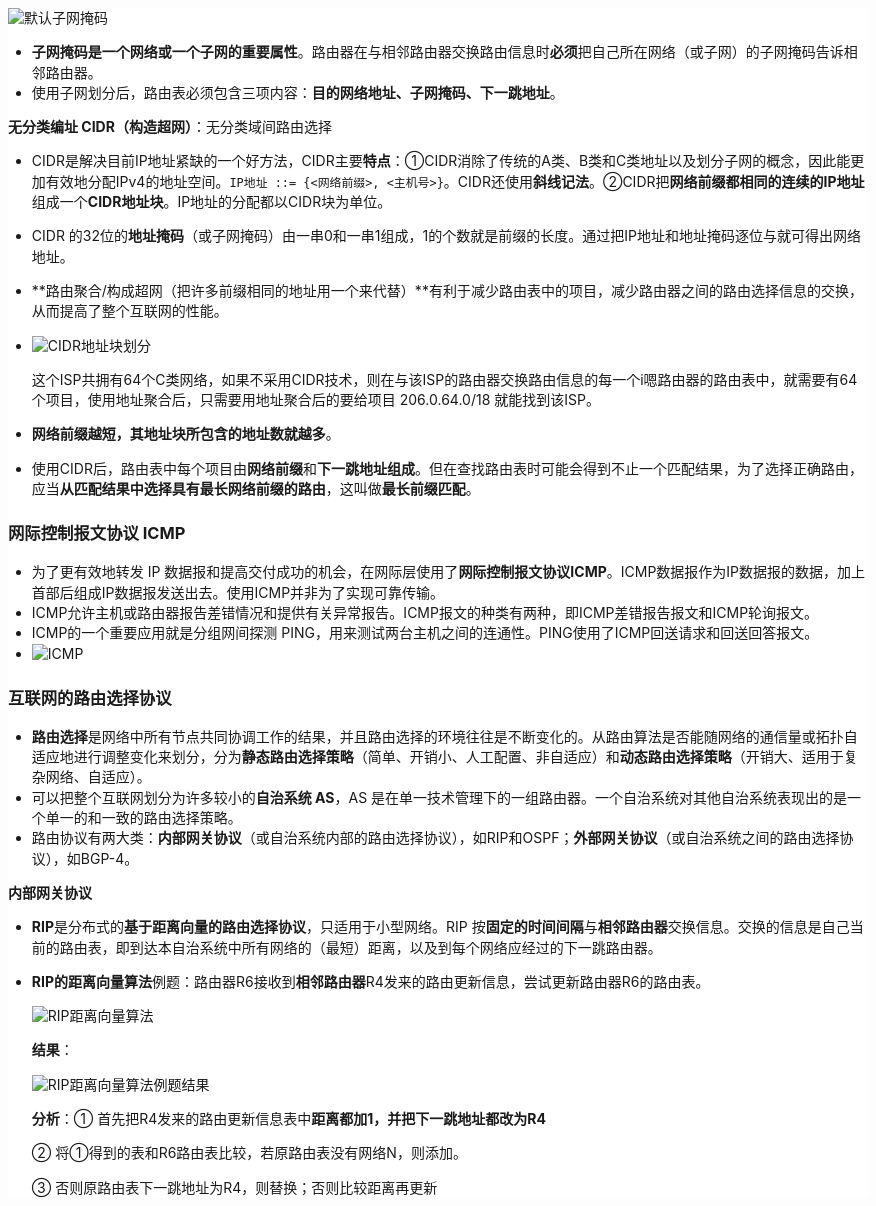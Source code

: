   ![默认子网掩码](E:\前端の道\Daily_question\计算机网络相关\images\默认子网掩码.png)

- **子网掩码是一个网络或一个子网的重要属性**。路由器在与相邻路由器交换路由信息时**必须**把自己所在网络（或子网）的子网掩码告诉相邻路由器。
- 使用子网划分后，路由表必须包含三项内容：**目的网络地址、子网掩码、下一跳地址**。

**无分类编址 CIDR（构造超网）**：无分类域间路由选择

- CIDR是解决目前IP地址紧缺的一个好方法，CIDR主要**特点**：①CIDR消除了传统的A类、B类和C类地址以及划分子网的概念，因此能更加有效地分配IPv4的地址空间。`IP地址 ::= {<网络前缀>, <主机号>}`。CIDR还使用**斜线记法**。②CIDR把**网络前缀都相同的连续的IP地址**组成一个**CIDR地址块**。IP地址的分配都以CIDR块为单位。

- CIDR 的32位的**地址掩码**（或子网掩码）由一串0和一串1组成，1的个数就是前缀的长度。通过把IP地址和地址掩码逐位与就可得出网络地址。

- **路由聚合/构成超网（把许多前缀相同的地址用一个来代替）**有利于减少路由表中的项目，减少路由器之间的路由选择信息的交换，从而提高了整个互联网的性能。

- ![CIDR地址块划分](E:\前端の道\Daily_question\计算机网络相关\images\CIDR地址块划分.png)

  这个ISP共拥有64个C类网络，如果不采用CIDR技术，则在与该ISP的路由器交换路由信息的每一个i嗯路由器的路由表中，就需要有64个项目，使用地址聚合后，只需要用地址聚合后的要给项目 206.0.64.0/18 就能找到该ISP。

- **网络前缀越短，其地址块所包含的地址数就越多**。

- 使用CIDR后，路由表中每个项目由**网络前缀**和**下一跳地址组成**。但在查找路由表时可能会得到不止一个匹配结果，为了选择正确路由，应当**从匹配结果中选择具有最长网络前缀的路由**，这叫做**最长前缀匹配**。

### 网际控制报文协议 ICMP

- 为了更有效地转发 IP 数据报和提高交付成功的机会，在网际层使用了**网际控制报文协议ICMP**。ICMP数据报作为IP数据报的数据，加上首部后组成IP数据报发送出去。使用ICMP并非为了实现可靠传输。
- ICMP允许主机或路由器报告差错情况和提供有关异常报告。ICMP报文的种类有两种，即ICMP差错报告报文和ICMP轮询报文。
- ICMP的一个重要应用就是分组网间探测 PING，用来测试两台主机之间的连通性。PING使用了ICMP回送请求和回送回答报文。
- ![ICMP](E:\前端の道\Daily_question\计算机网络相关\images\ICMP.png)

### 互联网的路由选择协议

- **路由选择**是网络中所有节点共同协调工作的结果，并且路由选择的环境往往是不断变化的。从路由算法是否能随网络的通信量或拓扑自适应地进行调整变化来划分，分为**静态路由选择策略**（简单、开销小、人工配置、非自适应）和**动态路由选择策略**（开销大、适用于复杂网络、自适应）。
- 可以把整个互联网划分为许多较小的**自治系统 AS**，AS 是在单一技术管理下的一组路由器。一个自治系统对其他自治系统表现出的是一个单一的和一致的路由选择策略。
- 路由协议有两大类：**内部网关协议**（或自治系统内部的路由选择协议），如RIP和OSPF；**外部网关协议**（或自治系统之间的路由选择协议），如BGP-4。

**内部网关协议**

- **RIP**是分布式的**基于距离向量的路由选择协议**，只适用于小型网络。RIP 按**固定的时间间隔**与**相邻路由器**交换信息。交换的信息是自己当前的路由表，即到达本自治系统中所有网络的（最短）距离，以及到每个网络应经过的下一跳路由器。

- **RIP的距离向量算法**例题：路由器R6接收到**相邻路由器**R4发来的路由更新信息，尝试更新路由器R6的路由表。

  ![RIP距离向量算法](E:\前端の道\Daily_question\计算机网络相关\images\RIP距离向量算法.png)

  **结果**：

  ![RIP距离向量算法例题结果](E:\前端の道\Daily_question\计算机网络相关\images\RIP距离向量算法例题结果.png)

  **分析**：① 首先把R4发来的路由更新信息表中**距离都加1，并把下一跳地址都改为R4**

  ② 将①得到的表和R6路由表比较，若原路由表没有网络N，则添加。

  ③ 否则原路由表下一跳地址为R4，则替换；否则比较距离再更新
